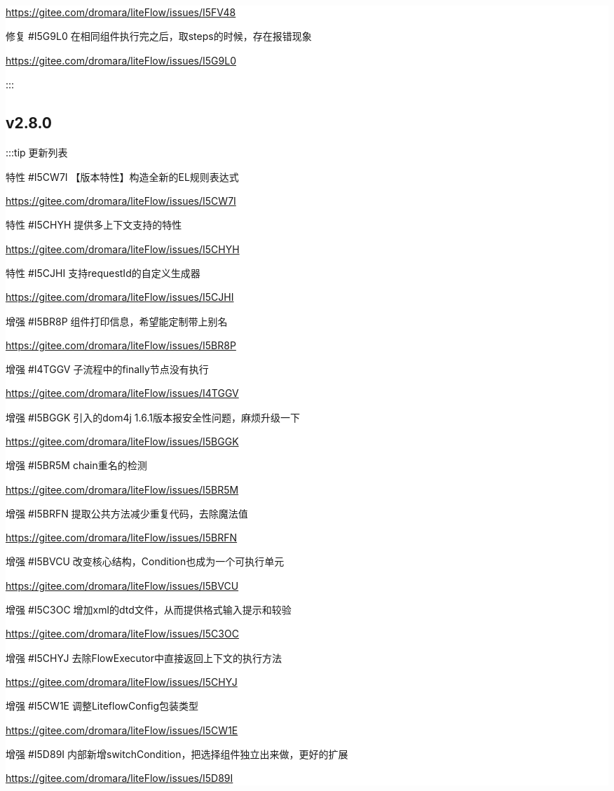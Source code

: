 https://gitee.com/dromara/liteFlow/issues/I5FV48

修复 #I5G9L0 在相同组件执行完之后，取steps的时候，存在报错现象

https://gitee.com/dromara/liteFlow/issues/I5G9L0

:::

## v2.8.0

:::tip 更新列表

特性 #I5CW7I 【版本特性】构造全新的EL规则表达式

https://gitee.com/dromara/liteFlow/issues/I5CW7I

特性 #I5CHYH 提供多上下文支持的特性

https://gitee.com/dromara/liteFlow/issues/I5CHYH

特性 #I5CJHI 支持requestId的自定义生成器

https://gitee.com/dromara/liteFlow/issues/I5CJHI

增强 #I5BR8P 组件打印信息，希望能定制带上别名

https://gitee.com/dromara/liteFlow/issues/I5BR8P

增强 #I4TGGV 子流程中的finally节点没有执行

https://gitee.com/dromara/liteFlow/issues/I4TGGV

增强 #I5BGGK 引入的dom4j 1.6.1版本报安全性问题，麻烦升级一下

https://gitee.com/dromara/liteFlow/issues/I5BGGK

增强 #I5BR5M chain重名的检测

https://gitee.com/dromara/liteFlow/issues/I5BR5M

增强 #I5BRFN 提取公共方法减少重复代码，去除魔法值

https://gitee.com/dromara/liteFlow/issues/I5BRFN

增强 #I5BVCU 改变核心结构，Condition也成为一个可执行单元

https://gitee.com/dromara/liteFlow/issues/I5BVCU

增强 #I5C3OC 增加xml的dtd文件，从而提供格式输入提示和较验

https://gitee.com/dromara/liteFlow/issues/I5C3OC

增强 #I5CHYJ 去除FlowExecutor中直接返回上下文的执行方法

https://gitee.com/dromara/liteFlow/issues/I5CHYJ

增强 #I5CW1E 调整LiteflowConfig包装类型

https://gitee.com/dromara/liteFlow/issues/I5CW1E

增强 #I5D89I 内部新增switchCondition，把选择组件独立出来做，更好的扩展

https://gitee.com/dromara/liteFlow/issues/I5D89I
